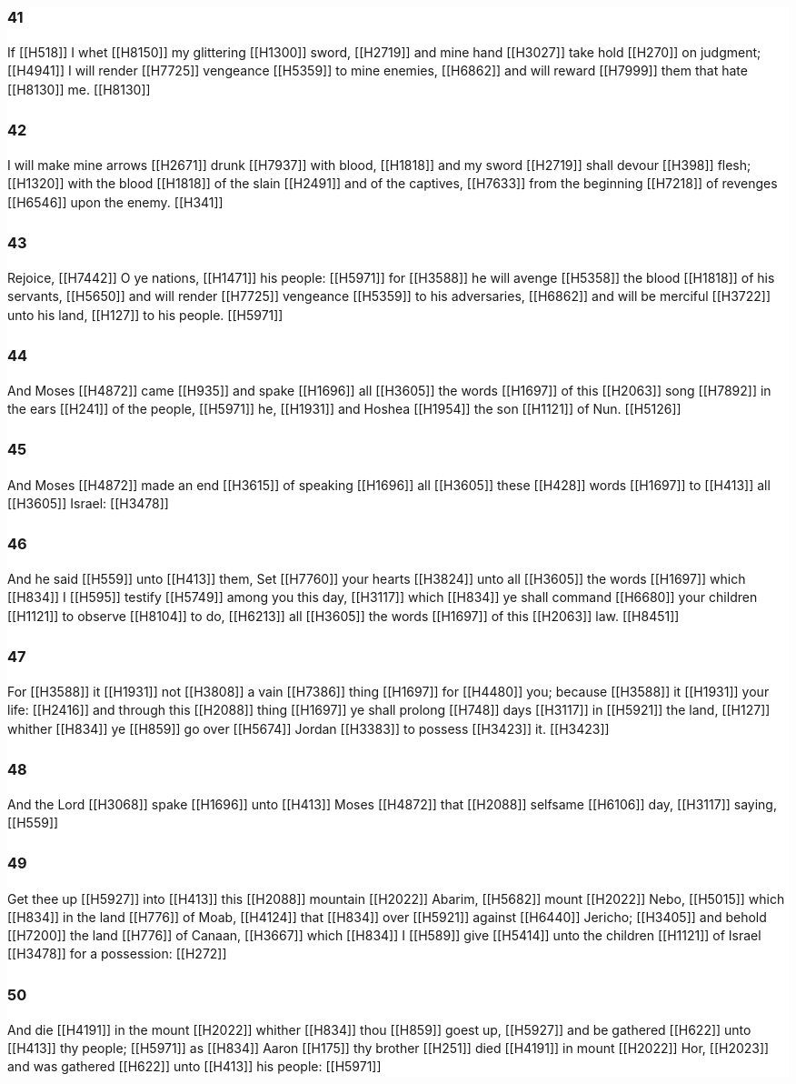 ### 41
If [[H518]] I whet [[H8150]] my glittering [[H1300]] sword, [[H2719]] and mine hand [[H3027]] take hold [[H270]] on judgment; [[H4941]] I will render [[H7725]] vengeance [[H5359]] to mine enemies, [[H6862]] and will reward [[H7999]] them that hate [[H8130]] me. [[H8130]]

### 42
I will make mine arrows [[H2671]] drunk [[H7937]] with blood, [[H1818]] and my sword [[H2719]] shall devour [[H398]] flesh; [[H1320]] with the blood [[H1818]] of the slain [[H2491]] and of the captives, [[H7633]] from the beginning [[H7218]] of revenges [[H6546]] upon the enemy. [[H341]]

### 43
Rejoice, [[H7442]] O ye nations, [[H1471]] his people: [[H5971]] for [[H3588]] he will avenge [[H5358]] the blood [[H1818]] of his servants, [[H5650]] and will render [[H7725]] vengeance [[H5359]] to his adversaries, [[H6862]] and will be merciful [[H3722]] unto his land, [[H127]] to his people. [[H5971]]

### 44
And Moses [[H4872]] came [[H935]] and spake [[H1696]] all [[H3605]] the words [[H1697]] of this [[H2063]] song [[H7892]] in the ears [[H241]] of the people, [[H5971]] he, [[H1931]] and Hoshea [[H1954]] the son [[H1121]] of Nun. [[H5126]]

### 45
And Moses [[H4872]] made an end [[H3615]] of speaking [[H1696]] all [[H3605]] these [[H428]] words [[H1697]] to [[H413]] all [[H3605]] Israel: [[H3478]]

### 46
And he said [[H559]] unto [[H413]] them, Set [[H7760]] your hearts [[H3824]] unto all [[H3605]] the words [[H1697]] which [[H834]] I [[H595]] testify [[H5749]] among you this day, [[H3117]] which [[H834]] ye shall command [[H6680]] your children [[H1121]] to observe [[H8104]] to do, [[H6213]] all [[H3605]] the words [[H1697]] of this [[H2063]] law. [[H8451]]

### 47
For [[H3588]] it [[H1931]] not [[H3808]] a vain [[H7386]] thing [[H1697]] for [[H4480]] you; because [[H3588]] it [[H1931]] your life: [[H2416]] and through this [[H2088]] thing [[H1697]] ye shall prolong [[H748]] days [[H3117]] in [[H5921]] the land, [[H127]] whither [[H834]] ye [[H859]] go over [[H5674]] Jordan [[H3383]] to possess [[H3423]] it. [[H3423]]

### 48
And the Lord [[H3068]] spake [[H1696]] unto [[H413]] Moses [[H4872]] that [[H2088]] selfsame [[H6106]] day, [[H3117]] saying, [[H559]]

### 49
Get thee up [[H5927]] into [[H413]] this [[H2088]] mountain [[H2022]] Abarim, [[H5682]] mount [[H2022]] Nebo, [[H5015]] which [[H834]] in the land [[H776]] of Moab, [[H4124]] that [[H834]] over [[H5921]] against [[H6440]] Jericho; [[H3405]] and behold [[H7200]] the land [[H776]] of Canaan, [[H3667]] which [[H834]] I [[H589]] give [[H5414]] unto the children [[H1121]] of Israel [[H3478]] for a possession: [[H272]]

### 50
And die [[H4191]] in the mount [[H2022]] whither [[H834]] thou [[H859]] goest up, [[H5927]] and be gathered [[H622]] unto [[H413]] thy people; [[H5971]] as [[H834]] Aaron [[H175]] thy brother [[H251]] died [[H4191]] in mount [[H2022]] Hor, [[H2023]] and was gathered [[H622]] unto [[H413]] his people: [[H5971]]
